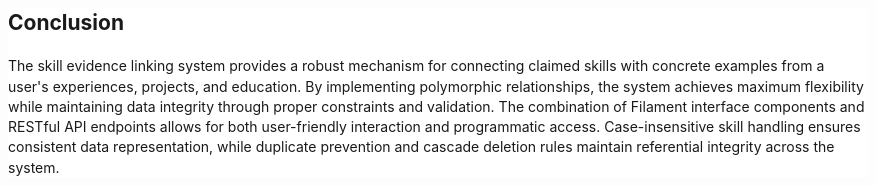 ## Conclusion
The skill evidence linking system provides a robust mechanism for connecting claimed skills with concrete examples from a user's experiences, projects, and education. By implementing polymorphic relationships, the system achieves maximum flexibility while maintaining data integrity through proper constraints and validation. The combination of Filament interface components and RESTful API endpoints allows for both user-friendly interaction and programmatic access. Case-insensitive skill handling ensures consistent data representation, while duplicate prevention and cascade deletion rules maintain referential integrity across the system.